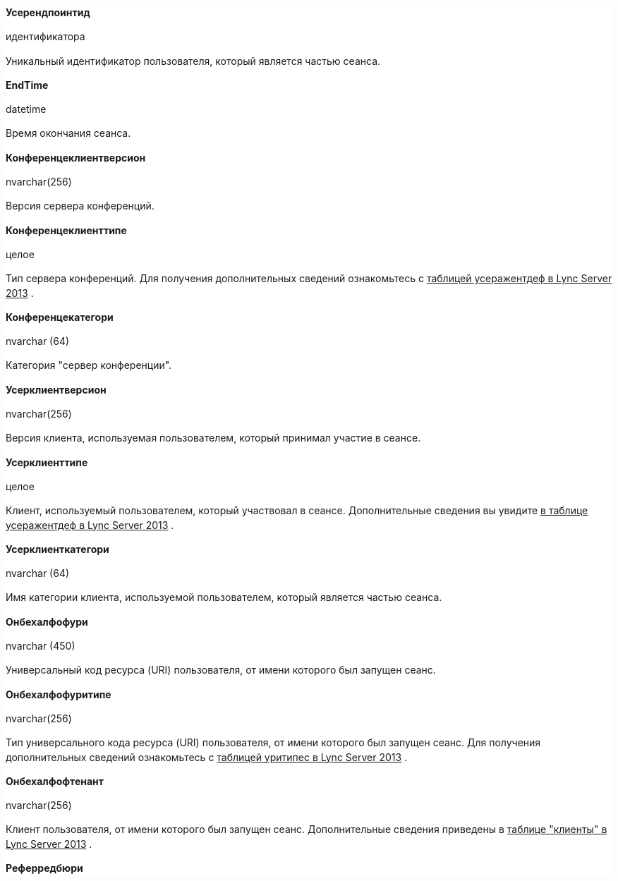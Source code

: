 </tr>
<tr class="even">
<td><p><strong>Усерендпоинтид</strong></p></td>
<td><p>идентификатора</p></td>
<td><p>Уникальный идентификатор пользователя, который является частью сеанса.</p></td>
</tr>
<tr class="odd">
<td><p><strong>EndTime</strong></p></td>
<td><p>datetime</p></td>
<td><p>Время окончания сеанса.</p></td>
</tr>
<tr class="even">
<td><p><strong>Конференцеклиентверсион</strong></p></td>
<td><p>nvarchar(256)</p></td>
<td><p>Версия сервера конференций.</p></td>
</tr>
<tr class="odd">
<td><p><strong>Конференцеклиенттипе</strong></p></td>
<td><p>целое</p></td>
<td><p>Тип сервера конференций. Для получения дополнительных сведений ознакомьтесь с <a href="lync-server-2013-useragentdef-table.md">таблицей усеражентдеф в Lync Server 2013</a> .</p></td>
</tr>
<tr class="even">
<td><p><strong>Конференцекатегори</strong></p></td>
<td><p>nvarchar (64)</p></td>
<td><p>Категория "сервер конференции".</p></td>
</tr>
<tr class="odd">
<td><p><strong>Усерклиентверсион</strong></p></td>
<td><p>nvarchar(256)</p></td>
<td><p>Версия клиента, используемая пользователем, который принимал участие в сеансе.</p></td>
</tr>
<tr class="even">
<td><p><strong>Усерклиенттипе</strong></p></td>
<td><p>целое</p></td>
<td><p>Клиент, используемый пользователем, который участвовал в сеансе. Дополнительные сведения вы увидите <a href="lync-server-2013-useragentdef-table.md">в таблице усеражентдеф в Lync Server 2013</a> .</p></td>
</tr>
<tr class="odd">
<td><p><strong>Усерклиенткатегори</strong></p></td>
<td><p>nvarchar (64)</p></td>
<td><p>Имя категории клиента, используемой пользователем, который является частью сеанса.</p></td>
</tr>
<tr class="even">
<td><p><strong>Онбехалфофури</strong></p></td>
<td><p>nvarchar (450)</p></td>
<td><p>Универсальный код ресурса (URI) пользователя, от имени которого был запущен сеанс.</p></td>
</tr>
<tr class="odd">
<td><p><strong>Онбехалфофуритипе</strong></p></td>
<td><p>nvarchar(256)</p></td>
<td><p>Тип универсального кода ресурса (URI) пользователя, от имени которого был запущен сеанс. Для получения дополнительных сведений ознакомьтесь с <a href="lync-server-2013-uritypes-table.md">таблицей уритипес в Lync Server 2013</a> .</p></td>
</tr>
<tr class="even">
<td><p><strong>Онбехалфофтенант</strong></p></td>
<td><p>nvarchar(256)</p></td>
<td><p>Клиент пользователя, от имени которого был запущен сеанс. Дополнительные сведения приведены в <a href="lync-server-2013-tenants-table.md">таблице "клиенты" в Lync Server 2013</a> .</p></td>
</tr>
<tr class="odd">
<td><p><strong>Реферредбюри</strong></p></td>